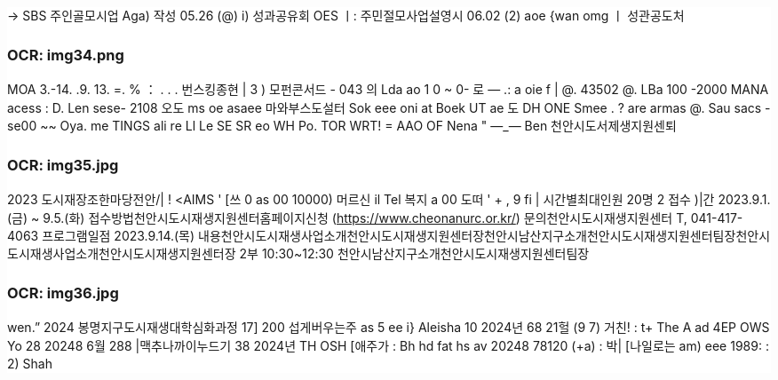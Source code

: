 -> SBS 주인골모시업 Aga) 작성
05.26 (@)
i) 성과공유회 OES ㅣ: 주민절모사업설영시
06.02 (2) aoe {wan omg ㅣ 성관공도처


### OCR: img34.png
MOA
3.-14.
.9. 13.
=.
% ： . . .
번스킹종현
| 3 ) 모펀콘서드 - 043 의 Lda ao
1 0 ~ 0-
로 — .: a oie
f | @. 43502
@. LBa 100 -2000 MANA acess :
D. Len sese- 2108 오도 ms oe asaee
마와부스도설터 Sok eee oni at Boek UT ae
도 DH ONE Smee . ? are armas
@. Sau sacs -se00 ~~
Oya. me
TINGS ali re Ll Le
SE SR eo WH
Po. TOR WRT!
= AAO OF
Nena " —_— Ben 천안시도서제생지원센퇴


### OCR: img35.jpg
2023 도시재장조한마당전안/| ! <AIMS
' [쓰 0
as 00 10000) 머르신 il
Tel 복지
a 00 도떠 ' +
, 9 fi |
시간별최대인원 20명
2
접수 )|간 2023.9.1.(금) ~ 9.5.(화)
접수방법천안시도시재생지원센터홈페이지신청
(https://www.cheonanurc.or.kr/)
문의천안시도시재생지원센터 T, 041-417-4063
프로그램일점 2023.9.14.(목)
내용천안시도시재생사업소개천안시도시재생지원센터장천안시남산지구소개천안시도시재생지원센터팀장천안시도시재생사업소개천안시도시재생지원센터장
2부
10:30~12:30
천안시남산지구소개천안시도시재생지원센터팀장


### OCR: img36.jpg
wen.”
2024 봉명지구도시재생대학심화과정 17]
200
섭게버우는주
as 5
ee
i} Aleisha
10 2024년 68 21헐 (9 7) 거친! : t+ The A ad 4EP OWS Yo
28 20248 6월 288 |맥추나까이누드기
38 2024년 TH OSH [애주가 : Bh hd fat hs
av 20248 78120 (+a) : 박| [나일로는 am)
eee 1989: : 2) Shah